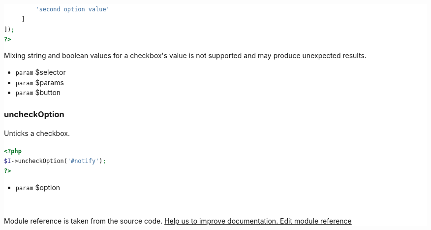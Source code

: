 ``` php
         'second option value'
     ]
]);
?>
```

Mixing string and boolean values for a checkbox's value is not
supported and may produce unexpected results.

 * `param` $selector
 * `param` $params
 * `param` $button


### uncheckOption
 
Unticks a checkbox.

``` php
<?php
$I->uncheckOption('#notify');
?>
```

 * `param` $option

<p>&nbsp;</p><div class="alert alert-warning">Module reference is taken from the source code. <a href="https://github.com/Codeception/Codeception/tree/2.0/src/Codeception/Module/Laravel4.php">Help us to improve documentation. Edit module reference</a></div>
